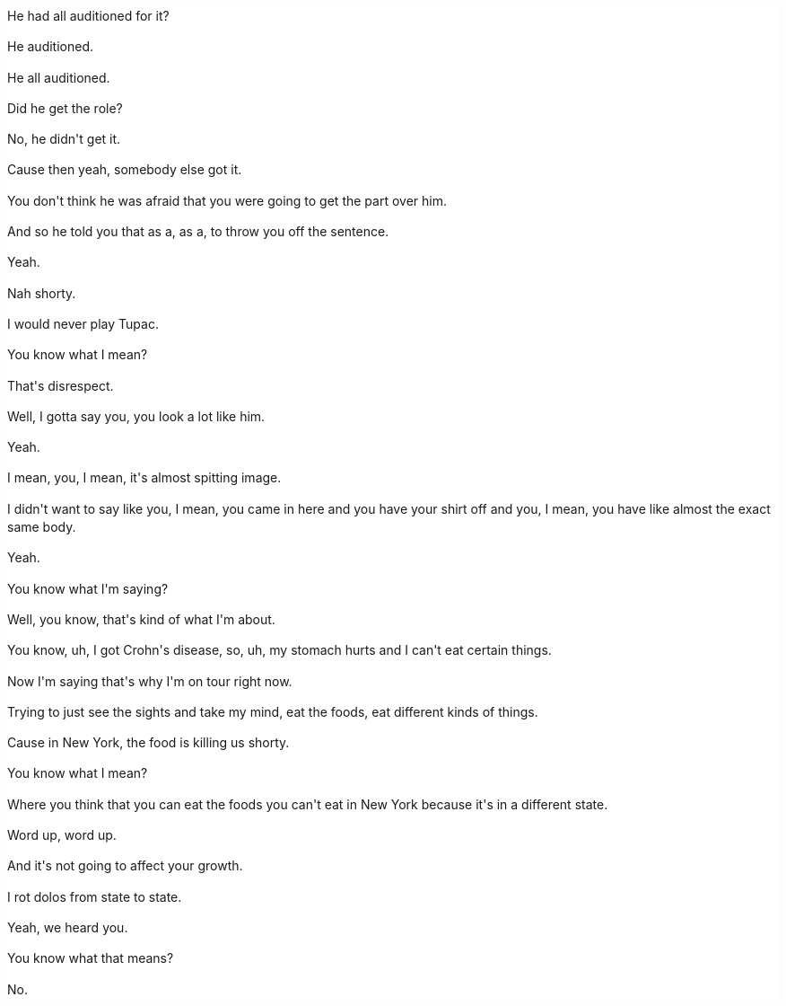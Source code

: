 He had all auditioned for it?

He auditioned.

He all auditioned.

Did he get the role?

No, he didn't get it.

Cause then yeah, somebody else got it.

You don't think he was afraid that you were going to get the part over him.

And so he told you that as a, as a, to throw you off the sentence.

Yeah.

Nah shorty.

I would never play Tupac.

You know what I mean?

That's disrespect.

Well, I gotta say you, you look a lot like him.

Yeah.

I mean, you, I mean, it's almost spitting image.

I didn't want to say like you, I mean, you came in here and you have your shirt off and you, I mean, you have like almost the exact same body.

Yeah.

You know what I'm saying?

Well, you know, that's kind of what I'm about.

You know, uh, I got Crohn's disease, so, uh, my stomach hurts and I can't eat certain things.

Now I'm saying that's why I'm on tour right now.

Trying to just see the sights and take my mind, eat the foods, eat different kinds of things.

Cause in New York, the food is killing us shorty.

You know what I mean?

Where you think that you can eat the foods you can't eat in New York because it's in a different state.

Word up, word up.

And it's not going to affect your growth.

I rot dolos from state to state.

Yeah, we heard you.

You know what that means?

No.

